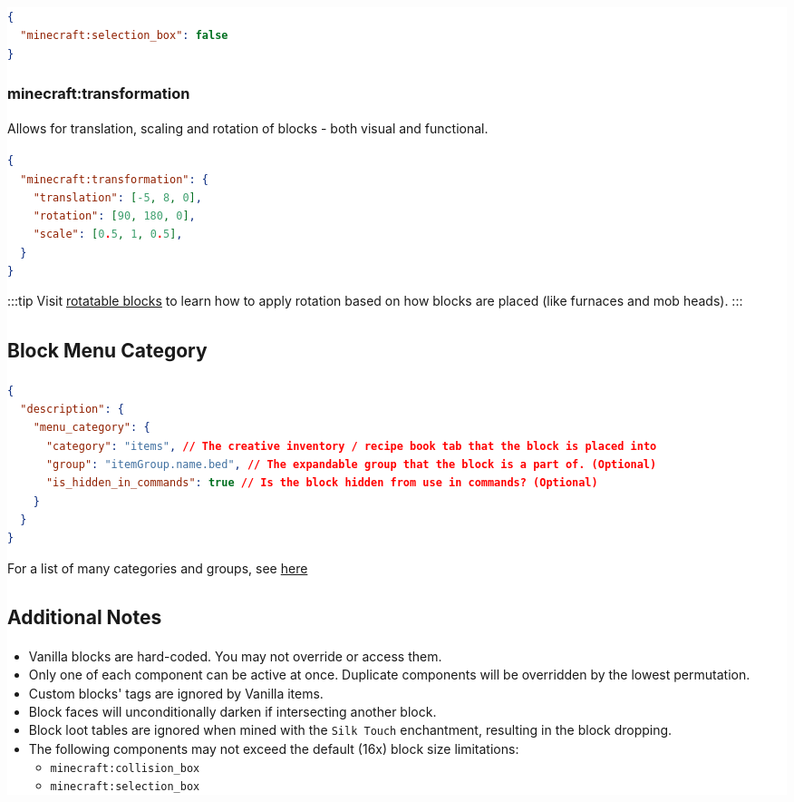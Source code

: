 ```json
{
  "minecraft:selection_box": false
}
```

### minecraft:transformation

Allows for translation, scaling and rotation of blocks - both visual and functional.

<CodeHeader></CodeHeader>

```json
{
  "minecraft:transformation": {
    "translation": [-5, 8, 0],
    "rotation": [90, 180, 0],
    "scale": [0.5, 1, 0.5],
  }
}
```

:::tip
Visit [rotatable blocks](/blocks/rotatable-blocks) to learn how to apply rotation based on how blocks are placed (like furnaces and mob heads).
:::

## Block Menu Category

<CodeHeader></CodeHeader>

```json
{
  "description": {
    "menu_category": {
      "category": "items", // The creative inventory / recipe book tab that the block is placed into
      "group": "itemGroup.name.bed", // The expandable group that the block is a part of. (Optional)
      "is_hidden_in_commands": true // Is the block hidden from use in commands? (Optional)
    }
  }
}
```

For a list of many categories and groups, see [here](/documentation/creative-categories)

## Additional Notes

-   Vanilla blocks are hard-coded. You may not override or access them.
-   Only one of each component can be active at once. Duplicate components will be overridden by the lowest permutation.
-   Custom blocks' tags are ignored by Vanilla items.
-   Block faces will unconditionally darken if intersecting another block.
-   Block loot tables are ignored when mined with the `Silk Touch` enchantment, resulting in the block dropping.
-   The following components may not exceed the default (16x) block size limitations:
    -   `minecraft:collision_box`
    -   `minecraft:selection_box`
